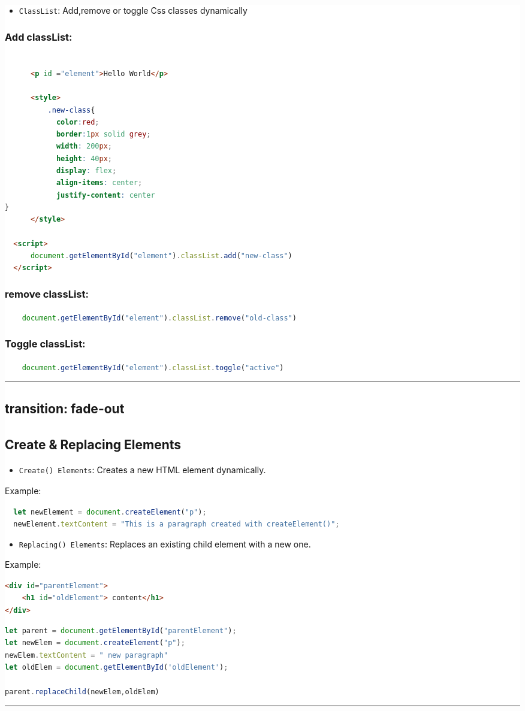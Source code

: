 - `ClassList`: Add,remove or toggle Css classes dynamically

### Add classList:
```html

      <p id ="element">Hello World</p>

      <style>
          .new-class{
            color:red;
            border:1px solid grey;
            width: 200px;
            height: 40px;
            display: flex;
            align-items: center;
            justify-content: center
}
      </style>

  <script>
      document.getElementById("element").classList.add("new-class")
  </script>
```
### remove classList:
```js 
    document.getElementById("element").classList.remove("old-class")
```
### Toggle classList:
```js 
    document.getElementById("element").classList.toggle("active")
```

---
transition: fade-out
---


## Create & Replacing Elements

  - `Create() Elements`:  Creates a new HTML element dynamically.

  Example:
```js
  let newElement = document.createElement("p");
  newElement.textContent = "This is a paragraph created with createElement()";
```

- `Replacing() Elements`: Replaces an existing child element with a new one.

Example:

```html
<div id="parentElement">
    <h1 id="oldElement"> content</h1>
</div>
```
```js
let parent = document.getElementById("parentElement");
let newElem = document.createElement("p");
newElem.textContent = " new paragraph"
let oldElem = document.getElementById('oldElement');

parent.replaceChild(newElem,oldElem)
```

---